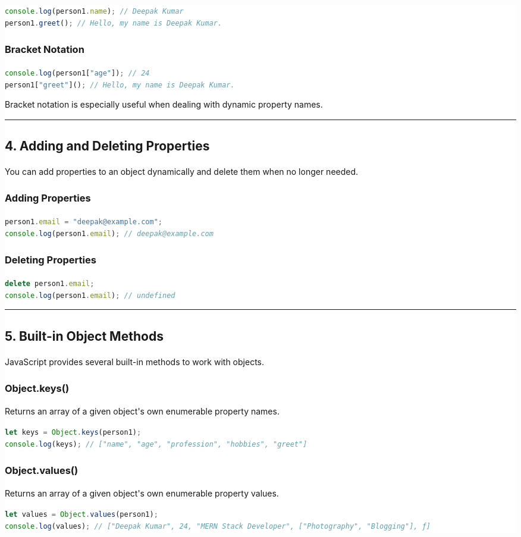 ```javascript
console.log(person1.name); // Deepak Kumar
person1.greet(); // Hello, my name is Deepak Kumar.
```

### Bracket Notation

```javascript
console.log(person1["age"]); // 24
person1["greet"](); // Hello, my name is Deepak Kumar.
```

Bracket notation is especially useful when dealing with dynamic property names.

---

## 4\. Adding and Deleting Properties

You can add properties to an object dynamically and delete them when no longer needed.

### Adding Properties

```javascript
person1.email = "deepak@example.com";
console.log(person1.email); // deepak@example.com
```

### Deleting Properties

```javascript
delete person1.email;
console.log(person1.email); // undefined
```

---

## 5\. Built-in Object Methods

JavaScript provides several built-in methods to work with objects.

### Object.keys()

Returns an array of a given object's own enumerable property names.

```javascript
let keys = Object.keys(person1);
console.log(keys); // ["name", "age", "profession", "hobbies", "greet"]
```

### Object.values()

Returns an array of a given object's own enumerable property values.

```javascript
let values = Object.values(person1);
console.log(values); // ["Deepak Kumar", 24, "MERN Stack Developer", ["Photography", "Blogging"], ƒ]
```
